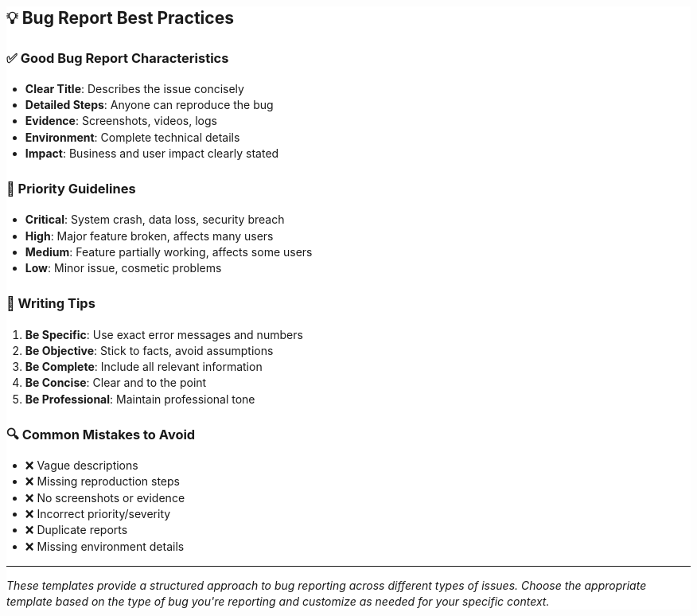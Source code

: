 
## 💡 Bug Report Best Practices

### ✅ Good Bug Report Characteristics
- **Clear Title**: Describes the issue concisely
- **Detailed Steps**: Anyone can reproduce the bug
- **Evidence**: Screenshots, videos, logs
- **Environment**: Complete technical details
- **Impact**: Business and user impact clearly stated

### 🎯 Priority Guidelines
- **Critical**: System crash, data loss, security breach
- **High**: Major feature broken, affects many users
- **Medium**: Feature partially working, affects some users
- **Low**: Minor issue, cosmetic problems

### 📝 Writing Tips
1. **Be Specific**: Use exact error messages and numbers
2. **Be Objective**: Stick to facts, avoid assumptions
3. **Be Complete**: Include all relevant information
4. **Be Concise**: Clear and to the point
5. **Be Professional**: Maintain professional tone

### 🔍 Common Mistakes to Avoid
- ❌ Vague descriptions
- ❌ Missing reproduction steps
- ❌ No screenshots or evidence
- ❌ Incorrect priority/severity
- ❌ Duplicate reports
- ❌ Missing environment details

---

*These templates provide a structured approach to bug reporting across different types of issues. Choose the appropriate template based on the type of bug you're reporting and customize as needed for your specific context.*